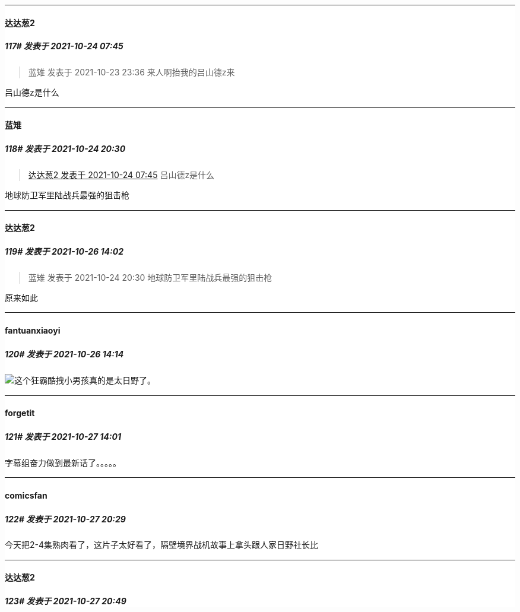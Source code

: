 *****

####  达达葱2  
##### 117#       发表于 2021-10-24 07:45

<blockquote>蓝雉 发表于 2021-10-23 23:36
来人啊抬我的吕山德z来</blockquote>
吕山德z是什么

*****

####  蓝雉  
##### 118#       发表于 2021-10-24 20:30

<blockquote><a href="httphttps://bbs.saraba1st.com/2b/forum.php?mod=redirect&amp;goto=findpost&amp;pid=53254272&amp;ptid=2016646" target="_blank">达达葱2 发表于 2021-10-24 07:45</a>
吕山德z是什么</blockquote>
地球防卫军里陆战兵最强的狙击枪

*****

####  达达葱2  
##### 119#       发表于 2021-10-26 14:02

<blockquote>蓝雉 发表于 2021-10-24 20:30
地球防卫军里陆战兵最强的狙击枪</blockquote>
原来如此

*****

####  fantuanxiaoyi  
##### 120#       发表于 2021-10-26 14:14

<img src="https://static.saraba1st.com/image/smiley/face2017/091.png" referrerpolicy="no-referrer">这个狂霸酷拽小男孩真的是太日野了。



*****

####  forgetit  
##### 121#       发表于 2021-10-27 14:01

字幕组奋力做到最新话了。。。。。

*****

####  comicsfan  
##### 122#       发表于 2021-10-27 20:29

今天把2-4集熟肉看了，这片子太好看了，隔壁境界战机故事上拿头跟人家日野社长比

*****

####  达达葱2  
##### 123#       发表于 2021-10-27 20:49
